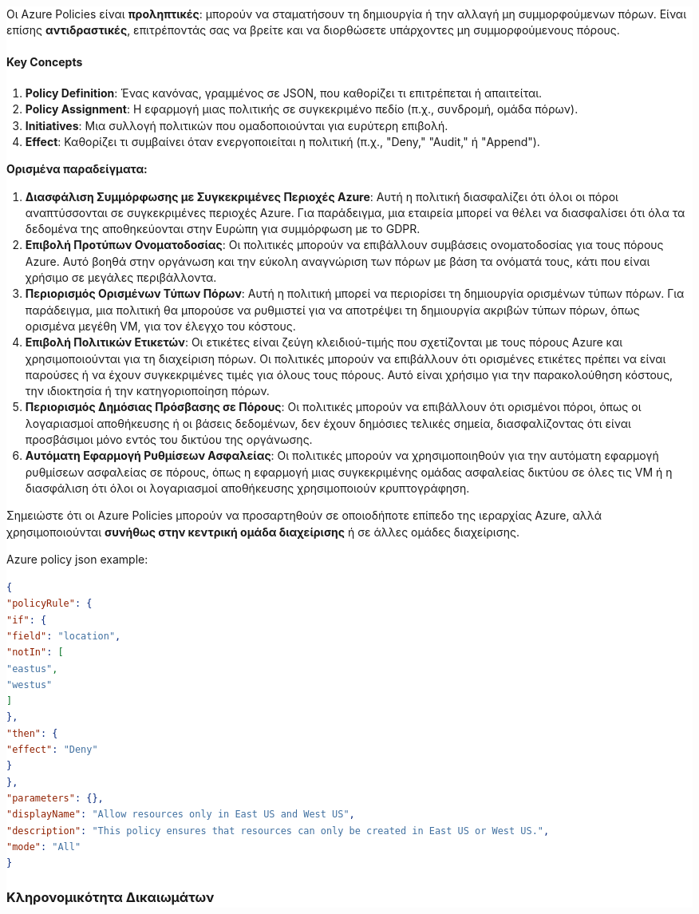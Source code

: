 Οι Azure Policies είναι **προληπτικές**: μπορούν να σταματήσουν τη δημιουργία ή την αλλαγή μη συμμορφούμενων πόρων. Είναι επίσης **αντιδραστικές**, επιτρέποντάς σας να βρείτε και να διορθώσετε υπάρχοντες μη συμμορφούμενους πόρους.

#### **Key Concepts**

1. **Policy Definition**: Ένας κανόνας, γραμμένος σε JSON, που καθορίζει τι επιτρέπεται ή απαιτείται.
2. **Policy Assignment**: Η εφαρμογή μιας πολιτικής σε συγκεκριμένο πεδίο (π.χ., συνδρομή, ομάδα πόρων).
3. **Initiatives**: Μια συλλογή πολιτικών που ομαδοποιούνται για ευρύτερη επιβολή.
4. **Effect**: Καθορίζει τι συμβαίνει όταν ενεργοποιείται η πολιτική (π.χ., "Deny," "Audit," ή "Append").

**Ορισμένα παραδείγματα:**

1. **Διασφάλιση Συμμόρφωσης με Συγκεκριμένες Περιοχές Azure**: Αυτή η πολιτική διασφαλίζει ότι όλοι οι πόροι αναπτύσσονται σε συγκεκριμένες περιοχές Azure. Για παράδειγμα, μια εταιρεία μπορεί να θέλει να διασφαλίσει ότι όλα τα δεδομένα της αποθηκεύονται στην Ευρώπη για συμμόρφωση με το GDPR.
2. **Επιβολή Προτύπων Ονοματοδοσίας**: Οι πολιτικές μπορούν να επιβάλλουν συμβάσεις ονοματοδοσίας για τους πόρους Azure. Αυτό βοηθά στην οργάνωση και την εύκολη αναγνώριση των πόρων με βάση τα ονόματά τους, κάτι που είναι χρήσιμο σε μεγάλες περιβάλλοντα.
3. **Περιορισμός Ορισμένων Τύπων Πόρων**: Αυτή η πολιτική μπορεί να περιορίσει τη δημιουργία ορισμένων τύπων πόρων. Για παράδειγμα, μια πολιτική θα μπορούσε να ρυθμιστεί για να αποτρέψει τη δημιουργία ακριβών τύπων πόρων, όπως ορισμένα μεγέθη VM, για τον έλεγχο του κόστους.
4. **Επιβολή Πολιτικών Ετικετών**: Οι ετικέτες είναι ζεύγη κλειδιού-τιμής που σχετίζονται με τους πόρους Azure και χρησιμοποιούνται για τη διαχείριση πόρων. Οι πολιτικές μπορούν να επιβάλλουν ότι ορισμένες ετικέτες πρέπει να είναι παρούσες ή να έχουν συγκεκριμένες τιμές για όλους τους πόρους. Αυτό είναι χρήσιμο για την παρακολούθηση κόστους, την ιδιοκτησία ή την κατηγοριοποίηση πόρων.
5. **Περιορισμός Δημόσιας Πρόσβασης σε Πόρους**: Οι πολιτικές μπορούν να επιβάλλουν ότι ορισμένοι πόροι, όπως οι λογαριασμοί αποθήκευσης ή οι βάσεις δεδομένων, δεν έχουν δημόσιες τελικές σημεία, διασφαλίζοντας ότι είναι προσβάσιμοι μόνο εντός του δικτύου της οργάνωσης.
6. **Αυτόματη Εφαρμογή Ρυθμίσεων Ασφαλείας**: Οι πολιτικές μπορούν να χρησιμοποιηθούν για την αυτόματη εφαρμογή ρυθμίσεων ασφαλείας σε πόρους, όπως η εφαρμογή μιας συγκεκριμένης ομάδας ασφαλείας δικτύου σε όλες τις VM ή η διασφάλιση ότι όλοι οι λογαριασμοί αποθήκευσης χρησιμοποιούν κρυπτογράφηση.

Σημειώστε ότι οι Azure Policies μπορούν να προσαρτηθούν σε οποιοδήποτε επίπεδο της ιεραρχίας Azure, αλλά χρησιμοποιούνται **συνήθως στην κεντρική ομάδα διαχείρισης** ή σε άλλες ομάδες διαχείρισης.

Azure policy json example:
```json
{
"policyRule": {
"if": {
"field": "location",
"notIn": [
"eastus",
"westus"
]
},
"then": {
"effect": "Deny"
}
},
"parameters": {},
"displayName": "Allow resources only in East US and West US",
"description": "This policy ensures that resources can only be created in East US or West US.",
"mode": "All"
}
```
### Κληρονομικότητα Δικαιωμάτων
